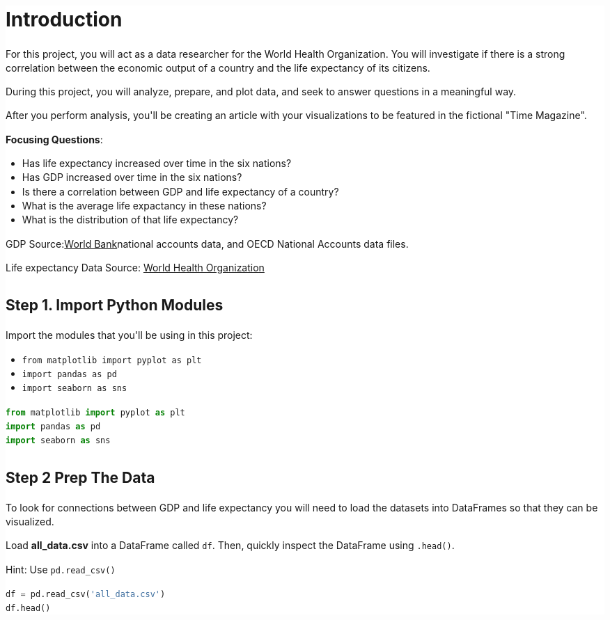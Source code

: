 # Introduction

For this project, you will act as a data researcher for the World Health Organization. You will investigate if there is a strong correlation between the economic output of a country and the life expectancy of its citizens.  

During this project, you will analyze, prepare, and plot data, and seek to answer questions in a meaningful way.

After you perform analysis, you'll be creating an article with your visualizations to be featured in the fictional "Time Magazine".

**Focusing Questions**: 
+ Has life expectancy increased over time in the six nations?
+ Has GDP increased over time in the six nations?
+ Is there a correlation between GDP and life expectancy of a country?
+ What is the average life expactancy in these nations?
+ What is the distribution of that life expectancy?

GDP Source:[World Bank](https://data.worldbank.org/indicator/NY.GDP.MKTP.CD)national accounts data, and OECD National Accounts data files.

Life expectancy Data Source: [World Health Organization](http://apps.who.int/gho/data/node.main.688)


## Step 1. Import Python Modules

Import the modules that you'll be using in this project:
- `from matplotlib import pyplot as plt`
- `import pandas as pd`
- `import seaborn as sns`


```python
from matplotlib import pyplot as plt
import pandas as pd
import seaborn as sns

```

## Step 2 Prep The Data

To look for connections between GDP and life expectancy you will need to load the datasets into DataFrames so that they can be visualized.

Load **all_data.csv** into a DataFrame called `df`. Then, quickly inspect the DataFrame using `.head()`.

Hint: Use `pd.read_csv()`



```python
df = pd.read_csv('all_data.csv')
df.head()
```
